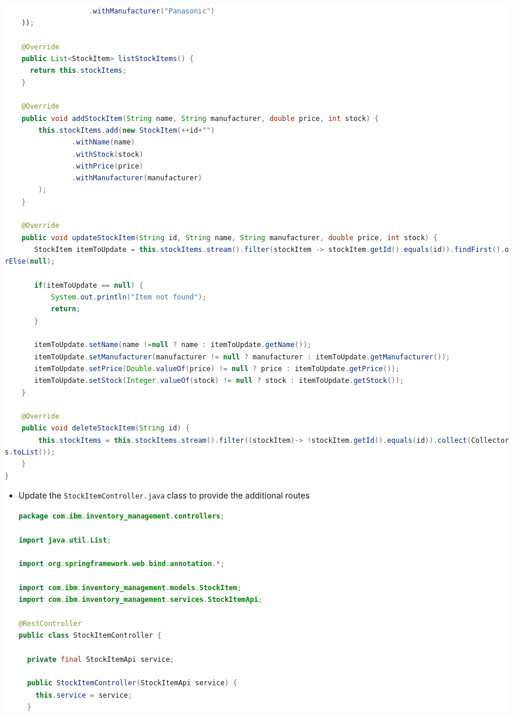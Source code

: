   ```java title="src/main/java/com/ibm/inventory_management/services/StockItemService.java"
                      .withManufacturer("Panasonic")
      ));
  
      @Override
      public List<StockItem> listStockItems() {
        return this.stockItems;
      }
  
      @Override
      public void addStockItem(String name, String manufacturer, double price, int stock) {
          this.stockItems.add(new StockItem(++id+"")
                  .withName(name)
                  .withStock(stock)
                  .withPrice(price)
                  .withManufacturer(manufacturer)
          );
      }
  
      @Override
      public void updateStockItem(String id, String name, String manufacturer, double price, int stock) {
         StockItem itemToUpdate = this.stockItems.stream().filter(stockItem -> stockItem.getId().equals(id)).findFirst().orElse(null);
  
         if(itemToUpdate == null) {
             System.out.println("Item not found");
             return;
         }
  
         itemToUpdate.setName(name !=null ? name : itemToUpdate.getName());
         itemToUpdate.setManufacturer(manufacturer != null ? manufacturer : itemToUpdate.getManufacturer());
         itemToUpdate.setPrice(Double.valueOf(price) != null ? price : itemToUpdate.getPrice());
         itemToUpdate.setStock(Integer.valueOf(stock) != null ? stock : itemToUpdate.getStock());
      }
  
      @Override
      public void deleteStockItem(String id) {
          this.stockItems = this.stockItems.stream().filter((stockItem)-> !stockItem.getId().equals(id)).collect(Collectors.toList());
      }
  }
  ```
- Update the `StockItemController.java` class to provide the additional routes
  ```java title="src/main/java/com/ibm/inventory_management/services/StockItemController.java"
  package com.ibm.inventory_management.controllers;
  
  import java.util.List;
  
  import org.springframework.web.bind.annotation.*;
  
  import com.ibm.inventory_management.models.StockItem;
  import com.ibm.inventory_management.services.StockItemApi;
  
  @RestController
  public class StockItemController {
  
    private final StockItemApi service;
  
    public StockItemController(StockItemApi service) {
      this.service = service;
    }
  
  ```